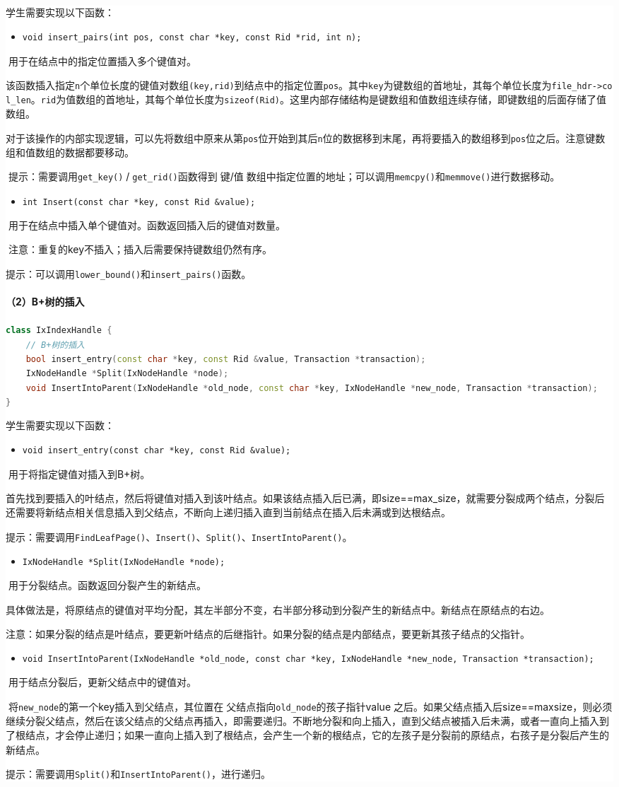 学生需要实现以下函数：

- `void insert_pairs(int pos, const char *key, const Rid *rid, int n);`

​		用于在结点中的指定位置插入多个键值对。

​		该函数插入指定`n`个单位长度的键值对数组`(key,rid)`到结点中的指定位置`pos`。其中`key`为键数组的首地址，其每个单位长度为`file_hdr->col_len`。`rid`为值数组的首地址，其每个单位长度为`sizeof(Rid)`。这里内部存储结构是键数组和值数组连续存储，即键数组的后面存储了值数组。

​		对于该操作的内部实现逻辑，可以先将数组中原来从第`pos`位开始到其后`n`位的数据移到末尾，再将要插入的数组移到`pos`位之后。注意键数组和值数组的数据都要移动。

​		提示：需要调用`get_key()` / `get_rid()`函数得到 键/值 数组中指定位置的地址；可以调用`memcpy()`和`memmove()`进行数据移动。

- `int Insert(const char *key, const Rid &value);`

​		用于在结点中插入单个键值对。函数返回插入后的键值对数量。

​		注意：重复的key不插入；插入后需要保持键数组仍然有序。

​		提示：可以调用`lower_bound()`和`insert_pairs()`函数。

#### （2）B+树的插入

```cpp
class IxIndexHandle {
    // B+树的插入
    bool insert_entry(const char *key, const Rid &value, Transaction *transaction);
    IxNodeHandle *Split(IxNodeHandle *node);
    void InsertIntoParent(IxNodeHandle *old_node, const char *key, IxNodeHandle *new_node, Transaction *transaction);
}
```
学生需要实现以下函数：

- `void insert_entry(const char *key, const Rid &value);`

​		用于将指定键值对插入到B+树。

​		首先找到要插入的叶结点，然后将键值对插入到该叶结点。如果该结点插入后已满，即size==max_size，就需要分裂成两个结点，分裂后还需要将新结点相关信息插入到父结点，不断向上递归插入直到当前结点在插入后未满或到达根结点。

​		提示：需要调用`FindLeafPage()`、`Insert()`、`Split()`、`InsertIntoParent()`。

- `IxNodeHandle *Split(IxNodeHandle *node);`

​		用于分裂结点。函数返回分裂产生的新结点。

​		具体做法是，将原结点的键值对平均分配，其左半部分不变，右半部分移动到分裂产生的新结点中。新结点在原结点的右边。

​		注意：如果分裂的结点是叶结点，要更新叶结点的后继指针。如果分裂的结点是内部结点，要更新其孩子结点的父指针。

- `void InsertIntoParent(IxNodeHandle *old_node, const char *key, IxNodeHandle *new_node, Transaction *transaction);`

​		用于结点分裂后，更新父结点中的键值对。

​		将`new_node`的第一个key插入到父结点，其位置在 父结点指向`old_node`的孩子指针value 之后。如果父结点插入后size==maxsize，则必须继续分裂父结点，然后在该父结点的父结点再插入，即需要递归。不断地分裂和向上插入，直到父结点被插入后未满，或者一直向上插入到了根结点，才会停止递归；如果一直向上插入到了根结点，会产生一个新的根结点，它的左孩子是分裂前的原结点，右孩子是分裂后产生的新结点。

​		提示：需要调用`Split()`和`InsertIntoParent()`，进行递归。

